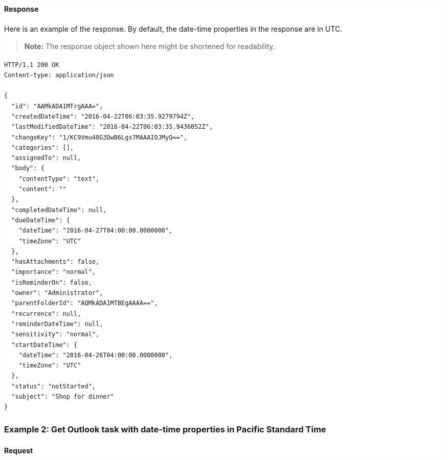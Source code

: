 



#### Response

Here is an example of the response. By default, the date-time properties in the response are in UTC.

> **Note:** The response object shown here might be shortened for readability.



```http
HTTP/1.1 200 OK
Content-type: application/json

{
  "id": "AAMkADA1MTrgAAA=",
  "createdDateTime": "2016-04-22T06:03:35.9279794Z",
  "lastModifiedDateTime": "2016-04-22T06:03:35.9436052Z",
  "changeKey": "1/KC9Vmu40G3DwB6Lgs7MAAAIOJMyQ==",
  "categories": [],
  "assignedTo": null,
  "body": {
    "contentType": "text",
    "content": ""
  },
  "completedDateTime": null,
  "dueDateTime": {
    "dateTime": "2016-04-27T04:00:00.0000000",
    "timeZone": "UTC"
  },
  "hasAttachments": false,
  "importance": "normal",
  "isReminderOn": false,
  "owner": "Administrator",
  "parentFolderId": "AQMkADA1MTBEgAAAA==",
  "recurrence": null,
  "reminderDateTime": null,
  "sensitivity": "normal",
  "startDateTime": {
    "dateTime": "2016-04-26T04:00:00.0000000",
    "timeZone": "UTC"
  },
  "status": "notStarted",
  "subject": "Shop for dinner"
}
```

### Example 2: Get Outlook task with date-time properties in Pacific Standard Time

#### Request
